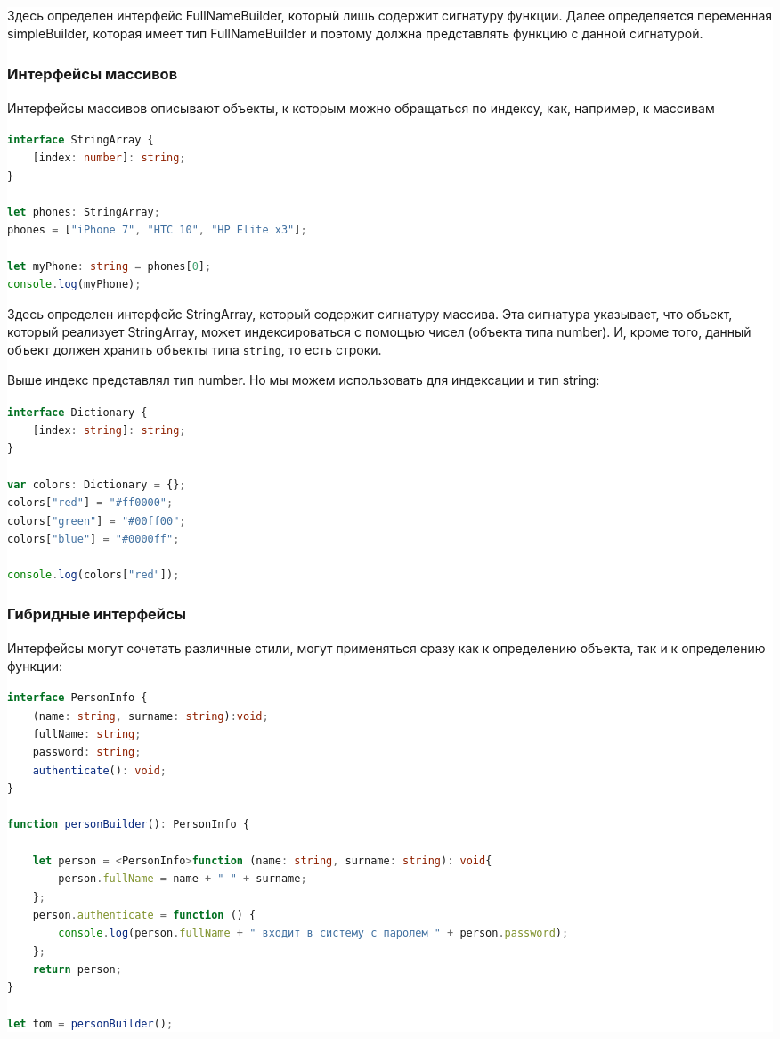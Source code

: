 Здесь определен интерфейс FullNameBuilder, который лишь содержит сигнатуру функции. Далее определяется переменная 
simpleBuilder, которая имеет тип FullNameBuilder и поэтому должна представлять функцию с данной сигнатурой.

### Интерфейсы массивов

Интерфейсы массивов описывают объекты, к которым можно обращаться по индексу, как, например, к массивам

```ts
interface StringArray {
    [index: number]: string;
}

let phones: StringArray;
phones = ["iPhone 7", "HTC 10", "HP Elite x3"];

let myPhone: string = phones[0];
console.log(myPhone);
```

Здесь определен интерфейс StringArray, который содержит сигнатуру массива. Эта сигнатура указывает, что объект, который реализует StringArray, 
может индексироваться с помощью чисел (объекта типа number). И, кроме того, данный объект должен хранить объекты типа `string`, то есть строки.

Выше индекс представлял тип number. Но мы можем использовать для индексации и тип string:

```ts
interface Dictionary {
    [index: string]: string;
}

var colors: Dictionary = {};
colors["red"] = "#ff0000";
colors["green"] = "#00ff00";
colors["blue"] = "#0000ff";

console.log(colors["red"]);
```

### Гибридные интерфейсы

Интерфейсы могут сочетать различные стили, могут применяться сразу как к определению объекта, так и к определению функции:

```ts
interface PersonInfo {
    (name: string, surname: string):void;
    fullName: string;
    password: string;
    authenticate(): void;
}

function personBuilder(): PersonInfo {

    let person = <PersonInfo>function (name: string, surname: string): void{
        person.fullName = name + " " + surname;
    };
    person.authenticate = function () {
        console.log(person.fullName + " входит в систему с паролем " + person.password);
    };
    return person;
}

let tom = personBuilder();
```
